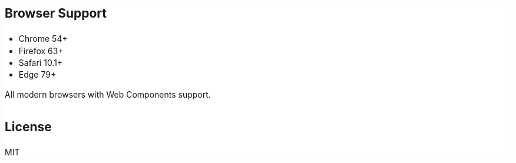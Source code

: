 ## Browser Support

- Chrome 54+
- Firefox 63+
- Safari 10.1+
- Edge 79+

All modern browsers with Web Components support.

## License

MIT
